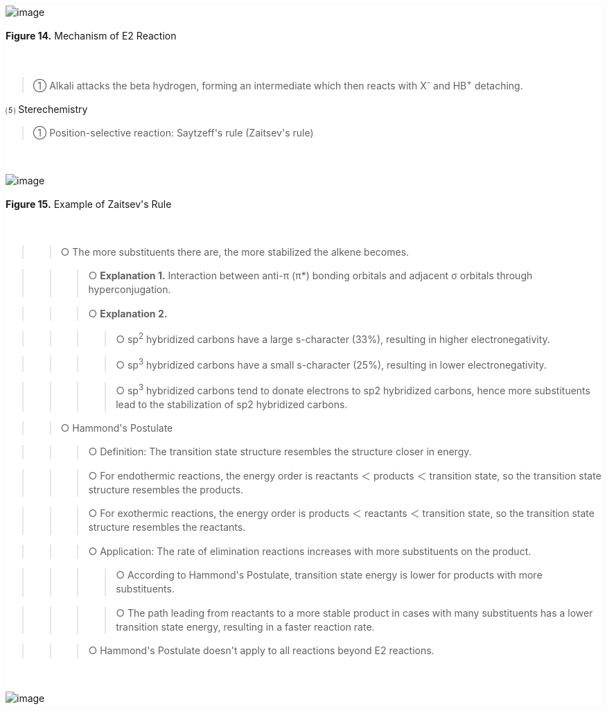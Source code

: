 ![image](https://github.com/JB243/jb243.github.io/assets/55747737/66478c5c-4201-480a-adef-10f4260a87cc)

**Figure 14.** Mechanism of E2 Reaction

<br>

> ① Alkali attacks the beta hydrogen, forming an intermediate which then reacts with X<sup>-</sup> and HB<sup>+</sup> detaching.

⑸ Sterechemistry

> ① Position-selective reaction: Saytzeff's rule (Zaitsev's rule)

<br>

![image](https://github.com/JB243/jb243.github.io/assets/55747737/043a558d-6b3f-43c6-8e84-666e2a254577)

**Figure 15.** Example of Zaitsev's Rule

<br>

>> ○ The more substituents there are, the more stabilized the alkene becomes.

>>> ○ **Explanation 1.** Interaction between anti-π (π*) bonding orbitals and adjacent σ orbitals through hyperconjugation.

>>> ○ **Explanation 2.**

>>>> ○ sp<sup>2</sup> hybridized carbons have a large s-character (33%), resulting in higher electronegativity.

>>>> ○ sp<sup>3</sup> hybridized carbons have a small s-character (25%), resulting in lower electronegativity.

>>>> ○ sp<sup>3</sup> hybridized carbons tend to donate electrons to sp2 hybridized carbons, hence more substituents lead to the stabilization of sp2 hybridized carbons.

>> ○ Hammond's Postulate

>>> ○ Definition: The transition state structure resembles the structure closer in energy.

>>> ○ For endothermic reactions, the energy order is reactants ＜ products ＜ transition state, so the transition state structure resembles the products.

>>> ○ For exothermic reactions, the energy order is products ＜ reactants ＜ transition state, so the transition state structure resembles the reactants.

>>> ○ Application: The rate of elimination reactions increases with more substituents on the product.

>>>> ○ According to Hammond's Postulate, transition state energy is lower for products with more substituents.

>>>> ○ The path leading from reactants to a more stable product in cases with many substituents has a lower transition state energy, resulting in a faster reaction rate.

>>> ○ Hammond's Postulate doesn't apply to all reactions beyond E2 reactions.

<br>

![image](https://github.com/JB243/jb243.github.io/assets/55747737/ceee1b87-2647-4604-a535-050f992862a2)
